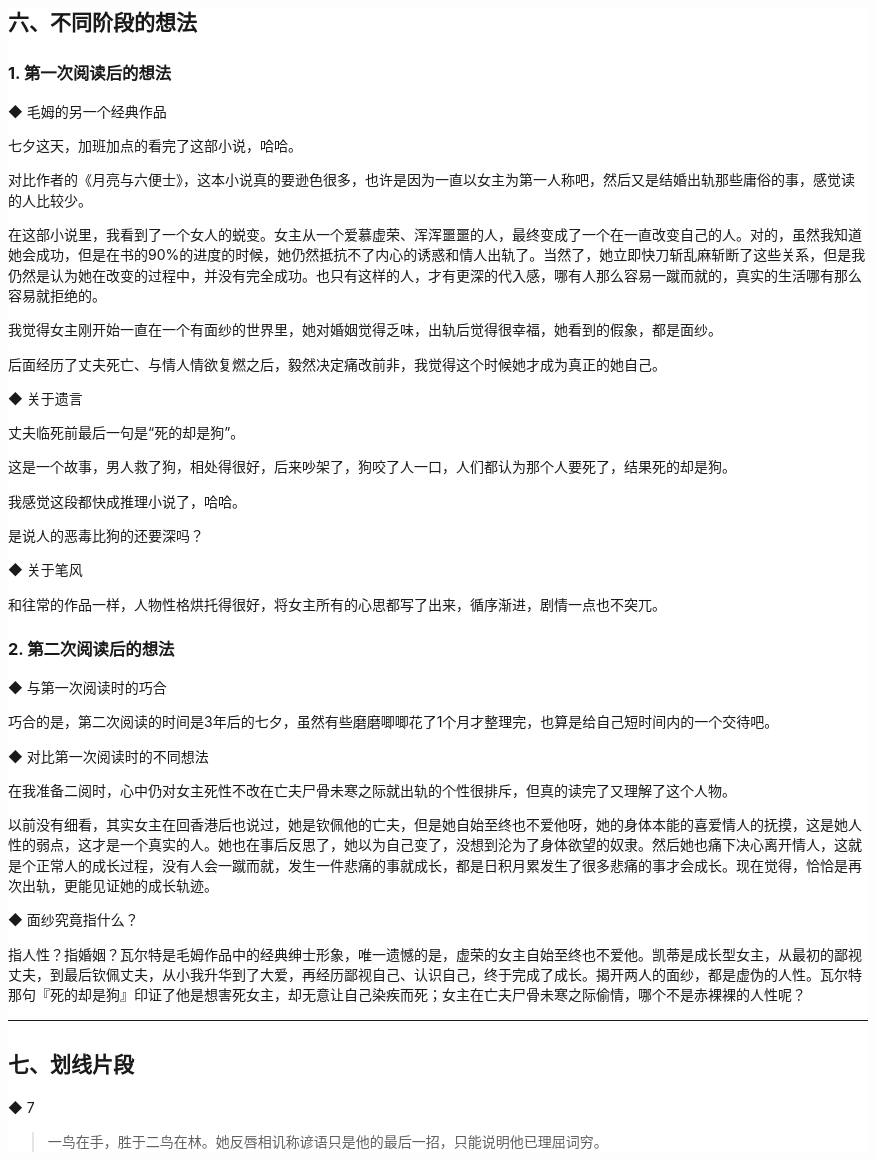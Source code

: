 

## 六、不同阶段的想法

### 1. 第一次阅读后的想法


◆ 毛姆的另一个经典作品

七夕这天，加班加点的看完了这部小说，哈哈。

对比作者的《月亮与六便士》，这本小说真的要逊色很多，也许是因为一直以女主为第一人称吧，然后又是结婚出轨那些庸俗的事，感觉读的人比较少。

在这部小说里，我看到了一个女人的蜕变。女主从一个爱慕虚荣、浑浑噩噩的人，最终变成了一个在一直改变自己的人。对的，虽然我知道她会成功，但是在书的90%的进度的时候，她仍然抵抗不了内心的诱惑和情人出轨了。当然了，她立即快刀斩乱麻斩断了这些关系，但是我仍然是认为她在改变的过程中，并没有完全成功。也只有这样的人，才有更深的代入感，哪有人那么容易一蹴而就的，真实的生活哪有那么容易就拒绝的。

我觉得女主刚开始一直在一个有面纱的世界里，她对婚姻觉得乏味，出轨后觉得很幸福，她看到的假象，都是面纱。

后面经历了丈夫死亡、与情人情欲复燃之后，毅然决定痛改前非，我觉得这个时候她才成为真正的她自己。

◆ 关于遗言

丈夫临死前最后一句是“死的却是狗”。

这是一个故事，男人救了狗，相处得很好，后来吵架了，狗咬了人一口，人们都认为那个人要死了，结果死的却是狗。

我感觉这段都快成推理小说了，哈哈。

是说人的恶毒比狗的还要深吗？

◆ 关于笔风

和往常的作品一样，人物性格烘托得很好，将女主所有的心思都写了出来，循序渐进，剧情一点也不突兀。


### 2. 第二次阅读后的想法

◆ 与第一次阅读时的巧合

巧合的是，第二次阅读的时间是3年后的七夕，虽然有些磨磨唧唧花了1个月才整理完，也算是给自己短时间内的一个交待吧。

◆ 对比第一次阅读时的不同想法

在我准备二阅时，心中仍对女主死性不改在亡夫尸骨未寒之际就出轨的个性很排斥，但真的读完了又理解了这个人物。

以前没有细看，其实女主在回香港后也说过，她是钦佩他的亡夫，但是她自始至终也不爱他呀，她的身体本能的喜爱情人的抚摸，这是她人性的弱点，这才是一个真实的人。她也在事后反思了，她以为自己变了，没想到沦为了身体欲望的奴隶。然后她也痛下决心离开情人，这就是个正常人的成长过程，没有人会一蹴而就，发生一件悲痛的事就成长，都是日积月累发生了很多悲痛的事才会成长。现在觉得，恰恰是再次出轨，更能见证她的成长轨迹。

◆ 面纱究竟指什么？

指人性？指婚姻？瓦尔特是毛姆作品中的经典绅士形象，唯一遗憾的是，虚荣的女主自始至终也不爱他。凯蒂是成长型女主，从最初的鄙视丈夫，到最后钦佩丈夫，从小我升华到了大爱，再经历鄙视自己、认识自己，终于完成了成长。揭开两人的面纱，都是虚伪的人性。瓦尔特那句『死的却是狗』印证了他是想害死女主，却无意让自己染疾而死；女主在亡夫尸骨未寒之际偷情，哪个不是赤裸裸的人性呢？

---

## 七、划线片段


◆ 7

> 一鸟在手，胜于二鸟在林。她反唇相讥称谚语只是他的最后一招，只能说明他已理屈词穷。
